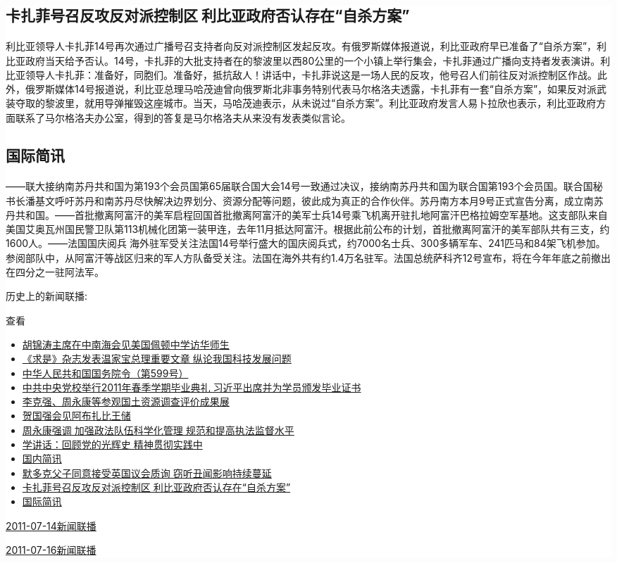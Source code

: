 
## 卡扎菲号召反攻反对派控制区 利比亚政府否认存在“自杀方案”


利比亚领导人卡扎菲14号再次通过广播号召支持者向反对派控制区发起反攻。有俄罗斯媒体报道说，利比亚政府早已准备了“自杀方案”，利比亚政府当天给予否认。14号，卡扎菲的大批支持者在的黎波里以西80公里的一个小镇上举行集会，卡扎菲通过广播向支持者发表演讲。利比亚领导人卡扎菲：准备好，同胞们。准备好，抵抗敌人！讲话中，卡扎菲说这是一场人民的反攻，他号召人们前往反对派控制区作战。此外，俄罗斯媒体14号报道说，利比亚总理马哈茂迪曾向俄罗斯北非事务特别代表马尔格洛夫透露，卡扎菲有一套“自杀方案”，如果反对派武装夺取的黎波里，就用导弹摧毁这座城市。当天，马哈茂迪表示，从未说过“自杀方案”。利比亚政府发言人易卜拉欣也表示，利比亚政府方面联系了马尔格洛夫办公室，得到的答复是马尔格洛夫从来没有发表类似言论。


## 国际简讯


——联大接纳南苏丹共和国为第193个会员国第65届联合国大会14号一致通过决议，接纳南苏丹共和国为联合国第193个会员国。联合国秘书长潘基文呼吁苏丹和南苏丹尽快解决边界划分、资源分配等问题，彼此成为真正的合作伙伴。苏丹南方本月9号正式宣告分离，成立南苏丹共和国。——首批撤离阿富汗的美军启程回国首批撤离阿富汗的美军士兵14号乘飞机离开驻扎地阿富汗巴格拉姆空军基地。这支部队来自美国艾奥瓦州国民警卫队第113机械化团第一装甲连，去年11月抵达阿富汗。根据此前公布的计划，首批撤离阿富汗的美军部队共有三支，约1600人。——法国国庆阅兵 海外驻军受关注法国14号举行盛大的国庆阅兵式，约7000名士兵、300多辆军车、241匹马和84架飞机参加。参阅部队中，从阿富汗等战区归来的军人方队备受关注。法国在海外共有约1.4万名驻军。法国总统萨科齐12号宣布，将在今年年底之前撤出在四分之一驻阿法军。






历史上的新闻联播:

 查看
 

* [胡锦涛主席在中南海会见美国佩顿中学访华师生](#胡锦涛主席在中南海会见美国佩顿中学访华师生)
* [《求是》杂志发表温家宝总理重要文章 纵论我国科技发展问题](#《求是》杂志发表温家宝总理重要文章-纵论我国科技发展问题)
* [中华人民共和国国务院令（第599号）](#中华人民共和国国务院令（第599号）)
* [中共中央党校举行2011年春季学期毕业典礼 习近平出席并为学员颁发毕业证书](#中共中央党校举行2011年春季学期毕业典礼-习近平出席并为学员颁发毕业证书)
* [李克强、周永康等参观国土资源调查评价成果展](#李克强、周永康等参观国土资源调查评价成果展)
* [贺国强会见阿布扎比王储](#贺国强会见阿布扎比王储)
* [周永康强调 加强政法队伍科学化管理 规范和提高执法监督水平](#周永康强调-加强政法队伍科学化管理-规范和提高执法监督水平)
* [学讲话：回顾党的光辉史 精神贯彻实践中](#学讲话：回顾党的光辉史-精神贯彻实践中)
* [国内简讯](#国内简讯)
* [默多克父子同意接受英国议会质询 窃听丑闻影响持续蔓延](#默多克父子同意接受英国议会质询-窃听丑闻影响持续蔓延)
* [卡扎菲号召反攻反对派控制区 利比亚政府否认存在“自杀方案”](#卡扎菲号召反攻反对派控制区-利比亚政府否认存在“自杀方案”)
* [国际简讯](#国际简讯)






[2011-07-14新闻联播](/xinwenlianbo/20110714)


[2011-07-16新闻联播](/xinwenlianbo/20110716)



